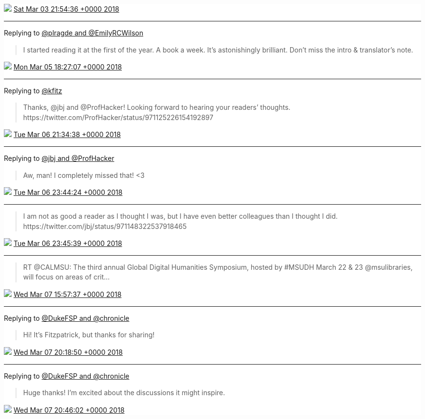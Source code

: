 <img src="../../media/tweet.ico" width="12" /> [Sat Mar 03 21:54:36 +0000 2018](https://twitter.com/kfitz/status/970054862917562370)

----

Replying to [@plragde and @EmilyRCWilson](https://twitter.com/plragde/status/970706803519401984)

> I started reading it at the first of the year\. A book a week\. It’s astonishingly brilliant\. Don’t miss the intro &amp; translator’s note\.

<img src="../../media/tweet.ico" width="12" /> [Mon Mar 05 18:27:07 +0000 2018](https://twitter.com/kfitz/status/970727422093119488)

----

Replying to [@kfitz](https://twitter.com/ProfHacker/status/971125226154192897)

> Thanks, @jbj and @ProfHacker\! Looking forward to hearing your readers’ thoughts\. https://twitter\.com/ProfHacker/status/971125226154192897

<img src="../../media/tweet.ico" width="12" /> [Tue Mar 06 21:34:38 +0000 2018](https://twitter.com/kfitz/status/971137002367344640)

----

Replying to [@jbj and @ProfHacker](https://twitter.com/jbj/status/971148322537918465)

> Aw, man\! I completely missed that\! &lt;3

<img src="../../media/tweet.ico" width="12" /> [Tue Mar 06 23:44:24 +0000 2018](https://twitter.com/kfitz/status/971169657393696768)

----

> I am not as good a reader as I thought I was, but I have even better colleagues than I thought I did\. https://twitter\.com/jbj/status/971148322537918465

<img src="../../media/tweet.ico" width="12" /> [Tue Mar 06 23:45:39 +0000 2018](https://twitter.com/kfitz/status/971169971006005248)

----

> RT @CALMSU: The third annual Global Digital Humanities Symposium, hosted by \#MSUDH March 22 &amp; 23 @msulibraries, will focus on areas of crit…

<img src="../../media/tweet.ico" width="12" /> [Wed Mar 07 15:57:37 +0000 2018](https://twitter.com/kfitz/status/971414573734662144)

----

Replying to [@DukeFSP and @chronicle](https://twitter.com/DukeFSP/status/971478520353476609)

> Hi\! It’s Fitzpatrick, but thanks for sharing\!

<img src="../../media/tweet.ico" width="12" /> [Wed Mar 07 20:18:50 +0000 2018](https://twitter.com/kfitz/status/971480314748002304)

----

Replying to [@DukeFSP and @chronicle](https://twitter.com/DukeFSP/status/971480671326699523)

> Huge thanks\! I’m excited about the discussions it might inspire\.

<img src="../../media/tweet.ico" width="12" /> [Wed Mar 07 20:46:02 +0000 2018](https://twitter.com/kfitz/status/971487157260115974)
